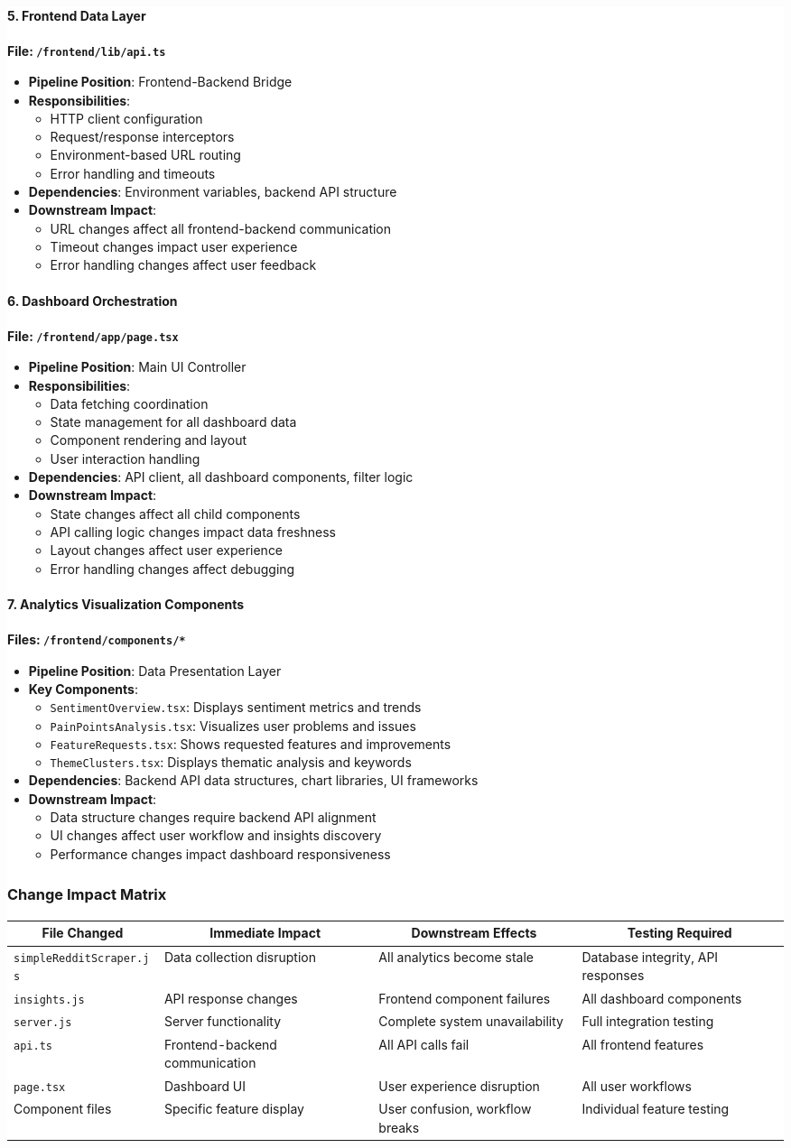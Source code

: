 #### 5. Frontend Data Layer

**File: `/frontend/lib/api.ts`**
- **Pipeline Position**: Frontend-Backend Bridge
- **Responsibilities**:
  - HTTP client configuration
  - Request/response interceptors
  - Environment-based URL routing
  - Error handling and timeouts
- **Dependencies**: Environment variables, backend API structure
- **Downstream Impact**:
  - URL changes affect all frontend-backend communication
  - Timeout changes impact user experience
  - Error handling changes affect user feedback

#### 6. Dashboard Orchestration

**File: `/frontend/app/page.tsx`**
- **Pipeline Position**: Main UI Controller
- **Responsibilities**:
  - Data fetching coordination
  - State management for all dashboard data
  - Component rendering and layout
  - User interaction handling
- **Dependencies**: API client, all dashboard components, filter logic
- **Downstream Impact**:
  - State changes affect all child components
  - API calling logic changes impact data freshness
  - Layout changes affect user experience
  - Error handling changes affect debugging

#### 7. Analytics Visualization Components

**Files: `/frontend/components/*`**
- **Pipeline Position**: Data Presentation Layer
- **Key Components**:
  - `SentimentOverview.tsx`: Displays sentiment metrics and trends
  - `PainPointsAnalysis.tsx`: Visualizes user problems and issues
  - `FeatureRequests.tsx`: Shows requested features and improvements
  - `ThemeClusters.tsx`: Displays thematic analysis and keywords
- **Dependencies**: Backend API data structures, chart libraries, UI frameworks
- **Downstream Impact**:
  - Data structure changes require backend API alignment
  - UI changes affect user workflow and insights discovery
  - Performance changes impact dashboard responsiveness

### Change Impact Matrix

| File Changed | Immediate Impact | Downstream Effects | Testing Required |
|--------------|------------------|-------------------|------------------|
| `simpleRedditScraper.js` | Data collection disruption | All analytics become stale | Database integrity, API responses |
| `insights.js` | API response changes | Frontend component failures | All dashboard components |
| `server.js` | Server functionality | Complete system unavailability | Full integration testing |
| `api.ts` | Frontend-backend communication | All API calls fail | All frontend features |
| `page.tsx` | Dashboard UI | User experience disruption | All user workflows |
| Component files | Specific feature display | User confusion, workflow breaks | Individual feature testing |
